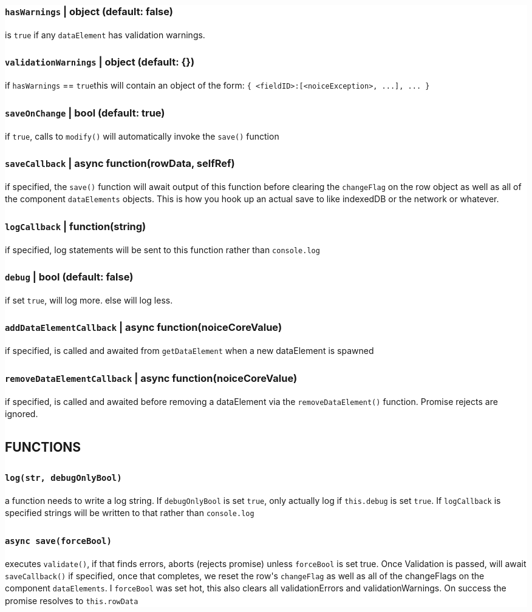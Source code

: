 ### `hasWarnings` | object (default: false)

is `true` if any `dataElement` has validation warnings.

### `validationWarnings` | object (default: {})

if `hasWarnings` == `true`this will contain an object of the form:
`{ <fieldID>:[<noiceException>, ...], ... }`

### `saveOnChange` | bool (default: true)

if `true`, calls to `modify()` will automatically invoke the `save()` function

### `saveCallback` | async function(rowData, selfRef)

if specified, the `save()` function will await output of this function before clearing the `changeFlag` on the row object as well as all of the component `dataElements` objects. This is how you hook up an actual save to like indexedDB or the network or whatever.

### `logCallback` | function(string)

if specified, log statements will be sent to this function rather than `console.log`

### `debug` | bool (default: false)

if set `true`, will log more. else will log less.

### `addDataElementCallback` | async function(noiceCoreValue)

if specified, is called and awaited from `getDataElement` when a new dataElement is spawned

### `removeDataElementCallback` | async function(noiceCoreValue)

if specified, is called and awaited before removing a dataElement via the `removeDataElement()` function. Promise rejects are ignored.


## FUNCTIONS

### `log(str, debugOnlyBool)`

a function needs to write a log string. If `debugOnlyBool` is set `true`, only actually log if `this.debug` is set `true`. If `logCallback` is specified strings will be written to that rather than `console.log`

### `async save(forceBool)`

executes `validate()`, if that finds errors, aborts (rejects promise) unless `forceBool` is set true. Once Validation is passed, will await `saveCallback()` if specified, once that completes, we reset the row's `changeFlag` as well as all of the changeFlags on the component `dataElements`. I `forceBool` was set hot, this also clears all validationErrors and validationWarnings. On success the promise resolves to `this.rowData`
